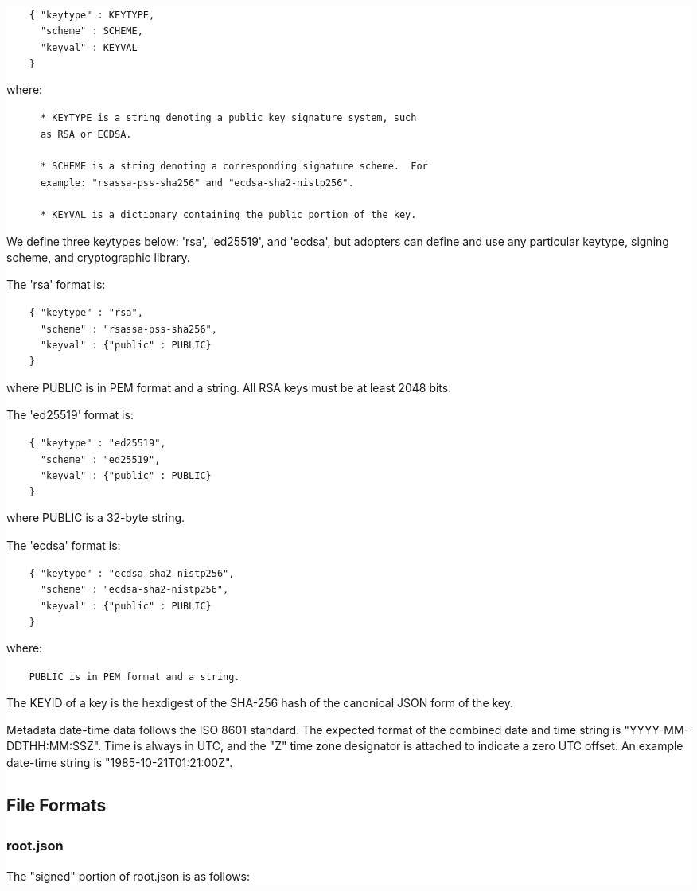         { "keytype" : KEYTYPE,
          "scheme" : SCHEME,
          "keyval" : KEYVAL
        }

   where:

          * KEYTYPE is a string denoting a public key signature system, such
          as RSA or ECDSA.

          * SCHEME is a string denoting a corresponding signature scheme.  For
          example: "rsassa-pss-sha256" and "ecdsa-sha2-nistp256".

          * KEYVAL is a dictionary containing the public portion of the key.


   We define three keytypes below: 'rsa', 'ed25519', and 'ecdsa', but adopters
   can define and use any particular keytype, signing scheme, and cryptographic
   library.

   The 'rsa' format is:

        { "keytype" : "rsa",
          "scheme" : "rsassa-pss-sha256",
          "keyval" : {"public" : PUBLIC}
        }

   where PUBLIC is in PEM format and a string.  All RSA keys must be at least
   2048 bits.

   The 'ed25519' format is:

        { "keytype" : "ed25519",
          "scheme" : "ed25519",
          "keyval" : {"public" : PUBLIC}
        }

   where PUBLIC is a 32-byte string.

   The 'ecdsa' format is:

        { "keytype" : "ecdsa-sha2-nistp256",
          "scheme" : "ecdsa-sha2-nistp256",
          "keyval" : {"public" : PUBLIC}
        }

   where:

        PUBLIC is in PEM format and a string.

   The KEYID of a key is the hexdigest of the SHA-256 hash of the
   canonical JSON form of the key.

   Metadata date-time data follows the ISO 8601 standard.  The expected format
   of the combined date and time string is "YYYY-MM-DDTHH:MM:SSZ".  Time is
   always in UTC, and the "Z" time zone designator is attached to indicate a
   zero UTC offset.  An example date-time string is "1985-10-21T01:21:00Z".

## File Formats
### root.json
The "signed" portion of root.json is as follows:
